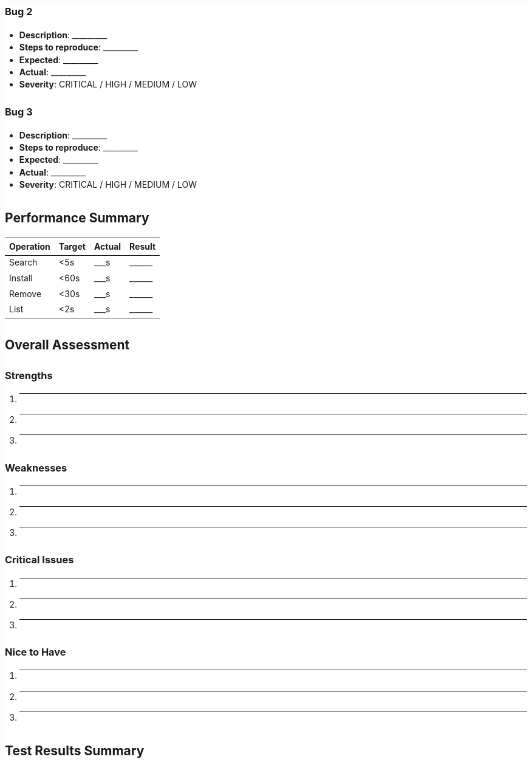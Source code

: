 ### Bug 2
- **Description**: _________
- **Steps to reproduce**: _________
- **Expected**: _________
- **Actual**: _________
- **Severity**: CRITICAL / HIGH / MEDIUM / LOW

### Bug 3
- **Description**: _________
- **Steps to reproduce**: _________
- **Expected**: _________
- **Actual**: _________
- **Severity**: CRITICAL / HIGH / MEDIUM / LOW

## Performance Summary

| Operation | Target | Actual | Result |
|-----------|--------|--------|--------|
| Search    | <5s    | ___s   | ______ |
| Install   | <60s   | ___s   | ______ |
| Remove    | <30s   | ___s   | ______ |
| List      | <2s    | ___s   | ______ |

## Overall Assessment

### Strengths
1. _________
2. _________
3. _________

### Weaknesses
1. _________
2. _________
3. _________

### Critical Issues
1. _________
2. _________
3. _________

### Nice to Have
1. _________
2. _________
3. _________

## Test Results Summary
